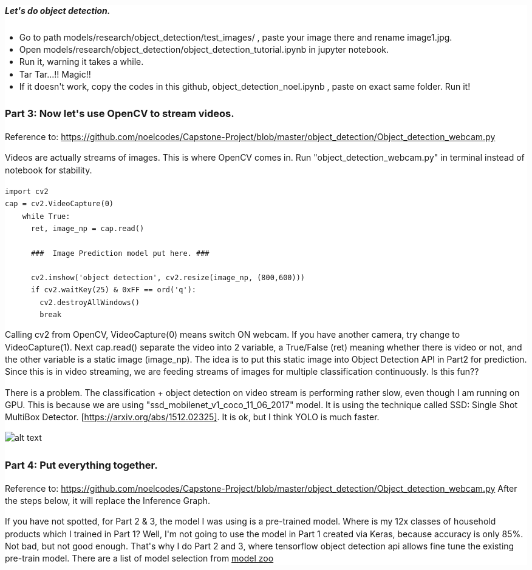 ##### Let's do object detection.
- Go to path models/research/object_detection/test_images/ , paste your image there and rename image1.jpg.
- Open models/research/object_detection/object_detection_tutorial.ipynb in jupyter notebook.
- Run it, warning it takes a while.
- Tar Tar...!! Magic!!
- If it doesn't work, copy the codes in this github, object_detection_noel.ipynb , paste on exact same folder. Run it!

### Part 3: Now let's use OpenCV to stream videos.
Reference to: https://github.com/noelcodes/Capstone-Project/blob/master/object_detection/Object_detection_webcam.py

Videos are actually streams of images. This is where OpenCV comes in.
Run "object_detection_webcam.py" in terminal instead of notebook for stability.

```
import cv2
cap = cv2.VideoCapture(0)
    while True:
      ret, image_np = cap.read()
      
      ###  Image Prediction model put here. ### 
      
      cv2.imshow('object detection', cv2.resize(image_np, (800,600)))
      if cv2.waitKey(25) & 0xFF == ord('q'):
        cv2.destroyAllWindows()
        break
```
Calling cv2 from OpenCV, VideoCapture(0) means switch ON webcam. If you have another camera, try change to VideoCapture(1). Next cap.read() separate the video into 2 variable, a True/False (ret) meaning whether there is video or not, and the other variable is a static image (image_np). The idea is to put this static image into Object Detection API in Part2 for prediction. Since this is in video streaming, we are feeding streams of images for multiple classification continuously. Is this fun??

There is a problem. The classification + object detection on video stream is performing rather slow, even though I am running on GPU. This is because we are using "ssd_mobilenet_v1_coco_11_06_2017" model. It is using the technique called SSD: Single Shot MultiBox Detector. [https://arxiv.org/abs/1512.02325]. It is ok, but I think YOLO is much faster. 

![alt text](https://i.imgur.com/cX1WlVR.jpg)

### Part 4: Put everything together.
Reference to: https://github.com/noelcodes/Capstone-Project/blob/master/object_detection/Object_detection_webcam.py
After the steps below, it will replace the Inference Graph. 

If you have not spotted, for Part 2 & 3, the model I was using is a pre-trained model. Where is my 12x classes of household products which I trained in Part 1? Well, I'm not going to use the model in Part 1 created via Keras, because accuracy is only 85%. Not bad, but not good enough. That's why I do Part 2 and 3, where tensorflow object detection api allows fine tune the existing pre-train model. There are a list of model selection from [model zoo](https://github.com/tensorflow/models/blob/master/research/object_detection/g3doc/detection_model_zoo.md)
